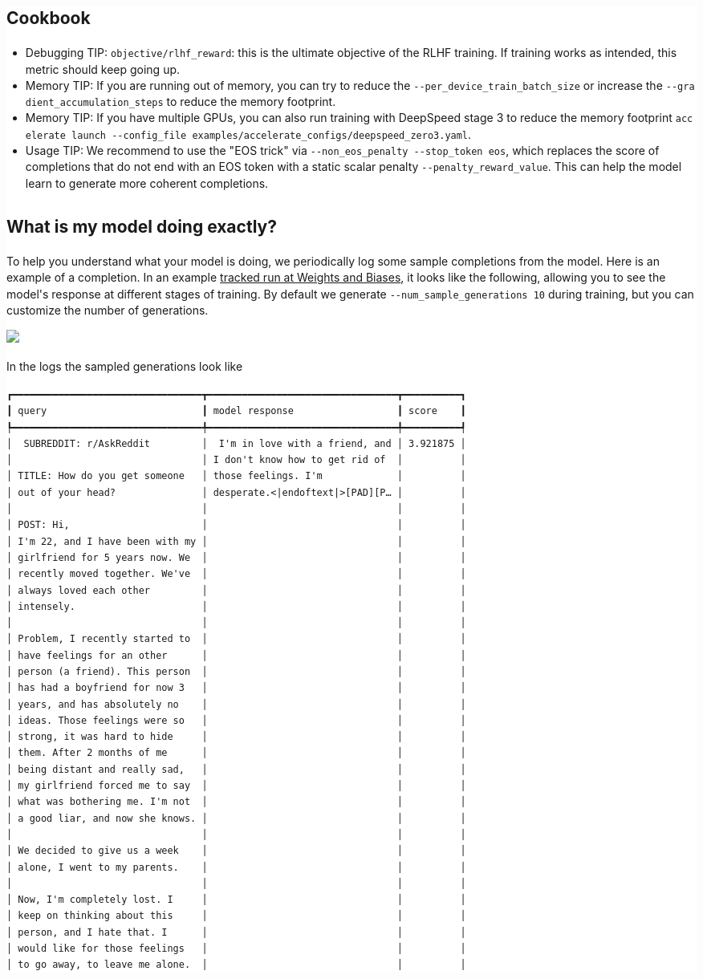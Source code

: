 
## Cookbook

* Debugging TIP: `objective/rlhf_reward`: this is the ultimate objective of the RLHF training. If training works as intended, this metric should keep going up.
* Memory TIP: If you are running out of memory, you can try to reduce the `--per_device_train_batch_size` or increase the `--gradient_accumulation_steps` to reduce the memory footprint.
* Memory TIP: If you have multiple GPUs, you can also run training with DeepSpeed stage 3 to reduce the memory footprint `accelerate launch --config_file examples/accelerate_configs/deepspeed_zero3.yaml`.
* Usage TIP: We recommend to use the "EOS trick" via `--non_eos_penalty --stop_token eos`, which replaces the score of completions that do not end with an EOS token with a static scalar penalty `--penalty_reward_value`. This can help the model learn to generate more coherent completions.


## What is my model doing exactly?

To help you understand what your model is doing, we periodically log some sample completions from the model. Here is an example of a completion. In an example [tracked run at Weights and Biases](https://wandb.ai/huggingface/trl/runs/dd2o3g35), it looks like the following, allowing you to see the model's response at different stages of training. By default we generate `--num_sample_generations 10` during training, but you can customize the number of generations.

![](https://huggingface.co/datasets/trl-internal-testing/example-images/resolve/main/images/ppov2_completions.gif?download=true)


In the logs the sampled generations look like 

```
┏━━━━━━━━━━━━━━━━━━━━━━━━━━━━━━━━━┳━━━━━━━━━━━━━━━━━━━━━━━━━━━━━━━━━┳━━━━━━━━━━┓
┃ query                           ┃ model response                  ┃ score    ┃
┡━━━━━━━━━━━━━━━━━━━━━━━━━━━━━━━━━╇━━━━━━━━━━━━━━━━━━━━━━━━━━━━━━━━━╇━━━━━━━━━━┩
│  SUBREDDIT: r/AskReddit         │  I'm in love with a friend, and │ 3.921875 │
│                                 │ I don't know how to get rid of  │          │
│ TITLE: How do you get someone   │ those feelings. I'm             │          │
│ out of your head?               │ desperate.<|endoftext|>[PAD][P… │          │
│                                 │                                 │          │
│ POST: Hi,                       │                                 │          │
│ I'm 22, and I have been with my │                                 │          │
│ girlfriend for 5 years now. We  │                                 │          │
│ recently moved together. We've  │                                 │          │
│ always loved each other         │                                 │          │
│ intensely.                      │                                 │          │
│                                 │                                 │          │
│ Problem, I recently started to  │                                 │          │
│ have feelings for an other      │                                 │          │
│ person (a friend). This person  │                                 │          │
│ has had a boyfriend for now 3   │                                 │          │
│ years, and has absolutely no    │                                 │          │
│ ideas. Those feelings were so   │                                 │          │
│ strong, it was hard to hide     │                                 │          │
│ them. After 2 months of me      │                                 │          │
│ being distant and really sad,   │                                 │          │
│ my girlfriend forced me to say  │                                 │          │
│ what was bothering me. I'm not  │                                 │          │
│ a good liar, and now she knows. │                                 │          │
│                                 │                                 │          │
│ We decided to give us a week    │                                 │          │
│ alone, I went to my parents.    │                                 │          │
│                                 │                                 │          │
│ Now, I'm completely lost. I     │                                 │          │
│ keep on thinking about this     │                                 │          │
│ person, and I hate that. I      │                                 │          │
│ would like for those feelings   │                                 │          │
│ to go away, to leave me alone.  │                                 │          │
```